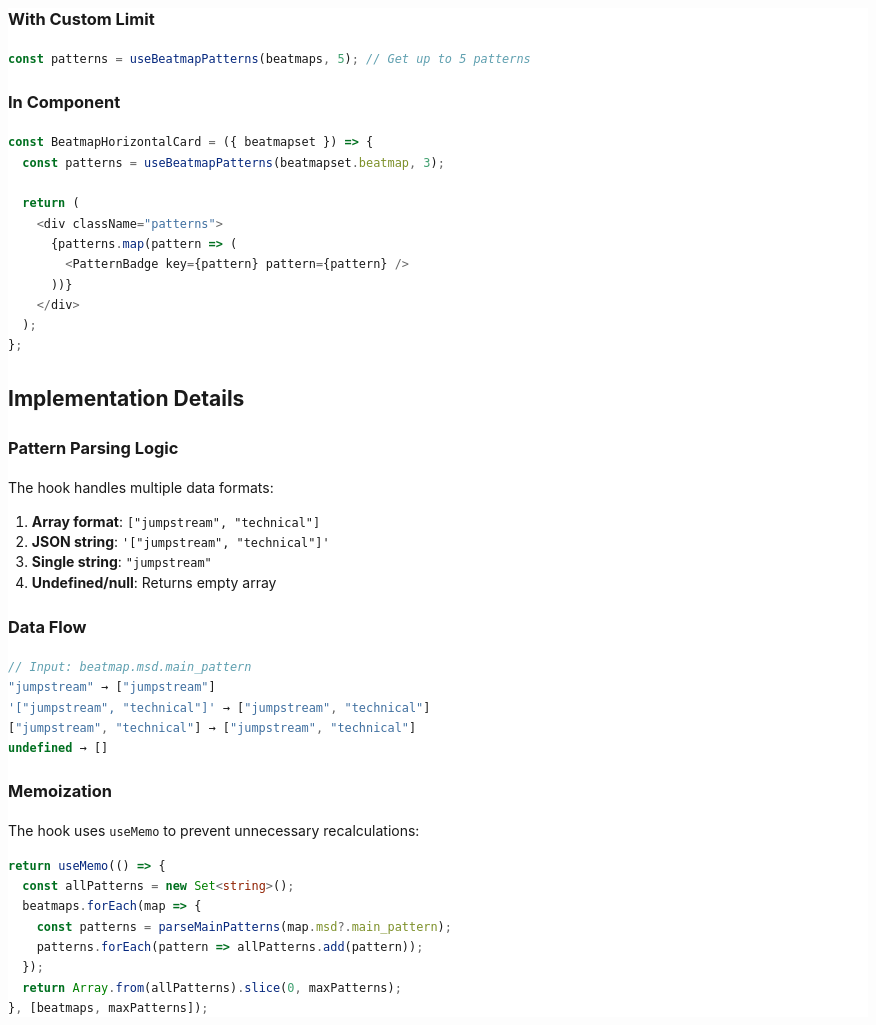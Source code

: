 ### With Custom Limit
```typescript
const patterns = useBeatmapPatterns(beatmaps, 5); // Get up to 5 patterns
```

### In Component
```typescript
const BeatmapHorizontalCard = ({ beatmapset }) => {
  const patterns = useBeatmapPatterns(beatmapset.beatmap, 3);
  
  return (
    <div className="patterns">
      {patterns.map(pattern => (
        <PatternBadge key={pattern} pattern={pattern} />
      ))}
    </div>
  );
};
```

## Implementation Details

### Pattern Parsing Logic
The hook handles multiple data formats:

1. **Array format**: `["jumpstream", "technical"]`
2. **JSON string**: `'["jumpstream", "technical"]'`
3. **Single string**: `"jumpstream"`
4. **Undefined/null**: Returns empty array

### Data Flow
```typescript
// Input: beatmap.msd.main_pattern
"jumpstream" → ["jumpstream"]
'["jumpstream", "technical"]' → ["jumpstream", "technical"]
["jumpstream", "technical"] → ["jumpstream", "technical"]
undefined → []
```

### Memoization
The hook uses `useMemo` to prevent unnecessary recalculations:

```typescript
return useMemo(() => {
  const allPatterns = new Set<string>();
  beatmaps.forEach(map => {
    const patterns = parseMainPatterns(map.msd?.main_pattern);
    patterns.forEach(pattern => allPatterns.add(pattern));
  });
  return Array.from(allPatterns).slice(0, maxPatterns);
}, [beatmaps, maxPatterns]);
```
